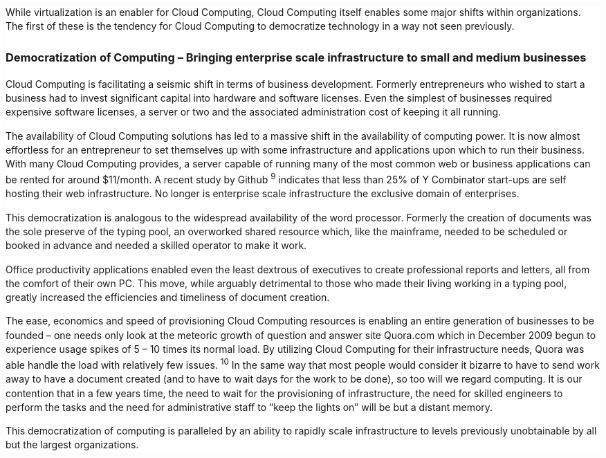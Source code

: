 While virtualization is an enabler for Cloud Computing, Cloud Computing
itself enables some major shifts within organizations. The first of
these is the tendency for Cloud Computing to democratize technology in a
way not seen previously.

### Democratization of Computing – Bringing enterprise scale infrastructure to small and medium businesses

Cloud Computing is facilitating a seismic shift in terms of business
development. Formerly entrepreneurs who wished to start a business had
to invest significant capital into hardware and software licenses. Even
the simplest of businesses required expensive software licenses, a
server or two and the associated administration cost of keeping it all
running.

The availability of Cloud Computing solutions has led to a massive shift
in the availability of computing power. It is now almost effortless for
an entrepreneur to set themselves up with some infrastructure and
applications upon which to run their business. With many Cloud Computing
provides, a server capable of running many of the most common web or
business applications can be rented for around \$11/month. A recent
study by Github <sup>9</sup> indicates that less than 25% of Y Combinator
start-ups are self hosting their web infrastructure. No longer is
enterprise scale infrastructure the exclusive domain of enterprises.

This democratization is analogous to the widespread availability of the
word processor. Formerly the creation of documents was the sole preserve
of the typing pool, an overworked shared resource which, like the
mainframe, needed to be scheduled or booked in advance and needed a
skilled operator to make it work.

Office productivity applications enabled even the least dextrous of
executives to create professional reports and letters, all from the
comfort of their own PC. This move, while arguably detrimental to those
who made their living working in a typing pool, greatly increased the
efficiencies and timeliness of document creation.

The ease, economics and speed of provisioning Cloud Computing resources
is enabling an entire generation of businesses to be founded – one needs
only look at the meteoric growth of question and answer site Quora.com
which in December 2009 begun to experience usage spikes of 5 – 10 times
its normal load. By utilizing Cloud Computing for their infrastructure
needs, Quora was able handle the load with relatively few issues. <sup>10</sup>
In the same way that most people would consider it bizarre to have to
send work away to have a document created (and to have to wait days for
the work to be done), so too will we regard computing. It is our
contention that in a few years time, the need to wait for the
provisioning of infrastructure, the need for skilled engineers to
perform the tasks and the need for administrative staff to “keep the
lights on” will be but a distant memory.

This democratization of computing is paralleled by an ability to rapidly
scale infrastructure to levels previously unobtainable by all but the
largest organizations.
